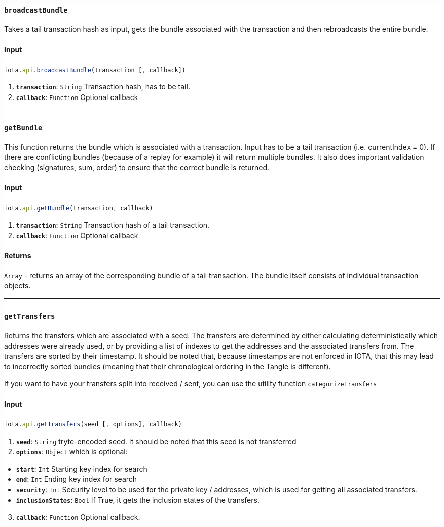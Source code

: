 ### `broadcastBundle`

Takes a tail transaction hash as input, gets the bundle associated with the transaction and then rebroadcasts the entire bundle.

#### Input
```js
iota.api.broadcastBundle(transaction [, callback])
```

1. **`transaction`**: `String` Transaction hash, has to be tail.
2. **`callback`**: `Function` Optional callback

---

### `getBundle`

This function returns the bundle which is associated with a transaction. Input has to be a tail transaction (i.e. currentIndex = 0). If there are conflicting bundles (because of a replay for example) it will return multiple bundles. It also does important validation checking (signatures, sum, order) to ensure that the correct bundle is returned.

#### Input
```js
iota.api.getBundle(transaction, callback)
```

1. **`transaction`**: `String` Transaction hash of a tail transaction.
2. **`callback`**: `Function` Optional callback

#### Returns
`Array` - returns an array of the corresponding bundle of a tail transaction. The bundle itself consists of individual transaction objects.

---


### `getTransfers`

Returns the transfers which are associated with a seed. The transfers are determined by either calculating deterministically which addresses were already used, or by providing a list of indexes to get the addresses and the associated transfers from. The transfers are sorted by their timestamp. It should be noted that, because timestamps are not enforced in IOTA, that this may lead to incorrectly sorted bundles (meaning that their chronological ordering in the Tangle is different).

If you want to have your transfers split into received / sent, you can use the utility function `categorizeTransfers`

#### Input
```js
iota.api.getTransfers(seed [, options], callback)
```

1. **`seed`**: `String` tryte-encoded seed. It should be noted that this seed is not transferred
2. **`options`**: `Object` which is optional:
  - **`start`**: `Int` Starting key index for search
  - **`end`**: `Int` Ending key index for search
  - **`security`**: `Int`  Security level to be used for the private key / addresses, which is used for getting all associated transfers.
  - **`inclusionStates`**: `Bool` If True, it gets the inclusion states of the transfers.
3. **`callback`**: `Function` Optional callback.
